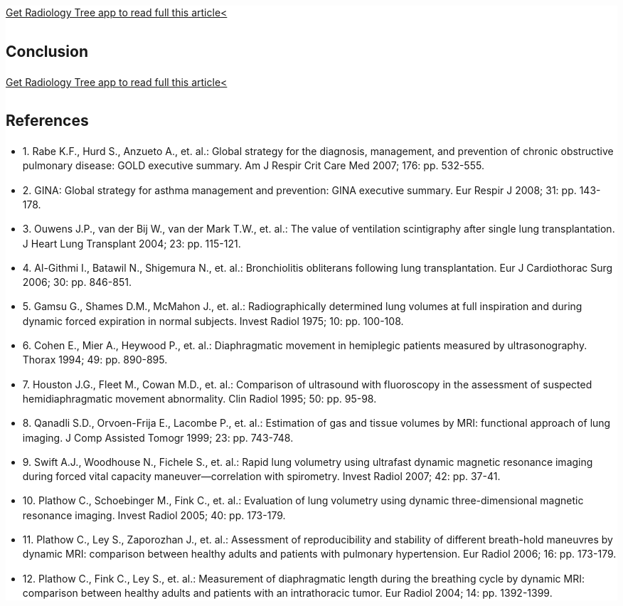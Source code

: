 [Get Radiology Tree app to read full this article<](https://clinicalpub.com/app)

## Conclusion

[Get Radiology Tree app to read full this article<](https://clinicalpub.com/app)

## References

- 1\. Rabe K.F., Hurd S., Anzueto A., et. al.: Global strategy for the diagnosis, management, and prevention of chronic obstructive pulmonary disease: GOLD executive summary. Am J Respir Crit Care Med 2007; 176: pp. 532-555.


- 2\. GINA: Global strategy for asthma management and prevention: GINA executive summary. Eur Respir J 2008; 31: pp. 143-178.


- 3\. Ouwens J.P., van der Bij W., van der Mark T.W., et. al.: The value of ventilation scintigraphy after single lung transplantation. J Heart Lung Transplant 2004; 23: pp. 115-121.


- 4\. Al-Githmi I., Batawil N., Shigemura N., et. al.: Bronchiolitis obliterans following lung transplantation. Eur J Cardiothorac Surg 2006; 30: pp. 846-851.


- 5\. Gamsu G., Shames D.M., McMahon J., et. al.: Radiographically determined lung volumes at full inspiration and during dynamic forced expiration in normal subjects. Invest Radiol 1975; 10: pp. 100-108.


- 6\. Cohen E., Mier A., Heywood P., et. al.: Diaphragmatic movement in hemiplegic patients measured by ultrasonography. Thorax 1994; 49: pp. 890-895.


- 7\. Houston J.G., Fleet M., Cowan M.D., et. al.: Comparison of ultrasound with fluoroscopy in the assessment of suspected hemidiaphragmatic movement abnormality. Clin Radiol 1995; 50: pp. 95-98.


- 8\. Qanadli S.D., Orvoen-Frija E., Lacombe P., et. al.: Estimation of gas and tissue volumes by MRI: functional approach of lung imaging. J Comp Assisted Tomogr 1999; 23: pp. 743-748.


- 9\. Swift A.J., Woodhouse N., Fichele S., et. al.: Rapid lung volumetry using ultrafast dynamic magnetic resonance imaging during forced vital capacity maneuver—correlation with spirometry. Invest Radiol 2007; 42: pp. 37-41.


- 10\. Plathow C., Schoebinger M., Fink C., et. al.: Evaluation of lung volumetry using dynamic three-dimensional magnetic resonance imaging. Invest Radiol 2005; 40: pp. 173-179.


- 11\. Plathow C., Ley S., Zaporozhan J., et. al.: Assessment of reproducibility and stability of different breath-hold maneuvres by dynamic MRI: comparison between healthy adults and patients with pulmonary hypertension. Eur Radiol 2006; 16: pp. 173-179.


- 12\. Plathow C., Fink C., Ley S., et. al.: Measurement of diaphragmatic length during the breathing cycle by dynamic MRI: comparison between healthy adults and patients with an intrathoracic tumor. Eur Radiol 2004; 14: pp. 1392-1399.

